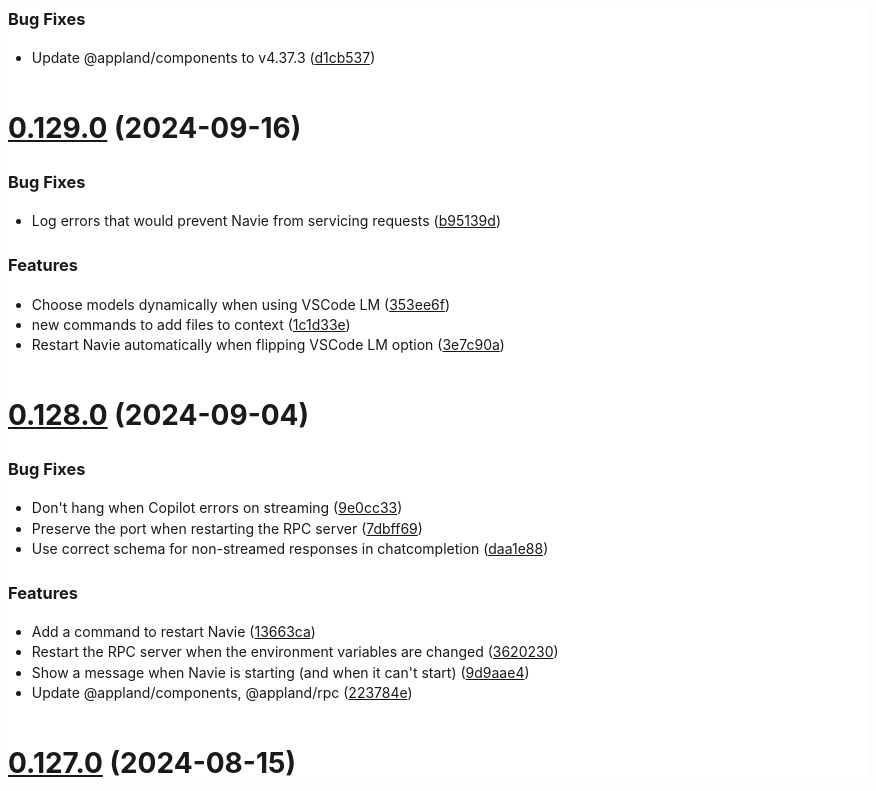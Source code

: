 
### Bug Fixes

* Update @appland/components to v4.37.3 ([d1cb537](https://github.com/getappmap/vscode-appland/commit/d1cb537b7c9fc9b18293359a34076266270a2c09))

# [0.129.0](https://github.com/getappmap/vscode-appland/compare/v0.128.0...v0.129.0) (2024-09-16)


### Bug Fixes

* Log errors that would prevent Navie from servicing requests ([b95139d](https://github.com/getappmap/vscode-appland/commit/b95139d9294c2a9fc3946b78ff855ffe3994137d))


### Features

* Choose models dynamically when using VSCode LM ([353ee6f](https://github.com/getappmap/vscode-appland/commit/353ee6f1864b446ce076755adfb325300c450a55))
* new commands to add files to context ([1c1d33e](https://github.com/getappmap/vscode-appland/commit/1c1d33eeb12c197b782770c45001a590d1beeab4))
* Restart Navie automatically when flipping VSCode LM option ([3e7c90a](https://github.com/getappmap/vscode-appland/commit/3e7c90a3d61ef1edfd996dc909ee93278d0dfc7b))

# [0.128.0](https://github.com/getappmap/vscode-appland/compare/v0.127.0...v0.128.0) (2024-09-04)


### Bug Fixes

* Don't hang when Copilot errors on streaming ([9e0cc33](https://github.com/getappmap/vscode-appland/commit/9e0cc33e4b45b1cfbd4df9ff3c56ea0ad0043fe1))
* Preserve the port when restarting the RPC server ([7dbff69](https://github.com/getappmap/vscode-appland/commit/7dbff69e0fb40e01ab80564b7c5b748f8cdfcb64))
* Use correct schema for non-streamed responses in chatcompletion ([daa1e88](https://github.com/getappmap/vscode-appland/commit/daa1e884821a21a57b33ec635d9ec32252ef14ba))


### Features

* Add a command to restart Navie ([13663ca](https://github.com/getappmap/vscode-appland/commit/13663ca74399c6fefb471527bc7ddce25d83c2d1))
* Restart the RPC server when the environment variables are changed ([3620230](https://github.com/getappmap/vscode-appland/commit/36202302569339c165b663b8bbc948602cf3df11))
* Show a message when Navie is starting (and when it can't start) ([9d9aae4](https://github.com/getappmap/vscode-appland/commit/9d9aae4bf43f0ffa95cd1ddadd1407ec68e081f3))
* Update @appland/components, @appland/rpc ([223784e](https://github.com/getappmap/vscode-appland/commit/223784e6d0c22e5950f0e56d1704c10c7efa1416))

# [0.127.0](https://github.com/getappmap/vscode-appland/compare/v0.126.0...v0.127.0) (2024-08-15)
